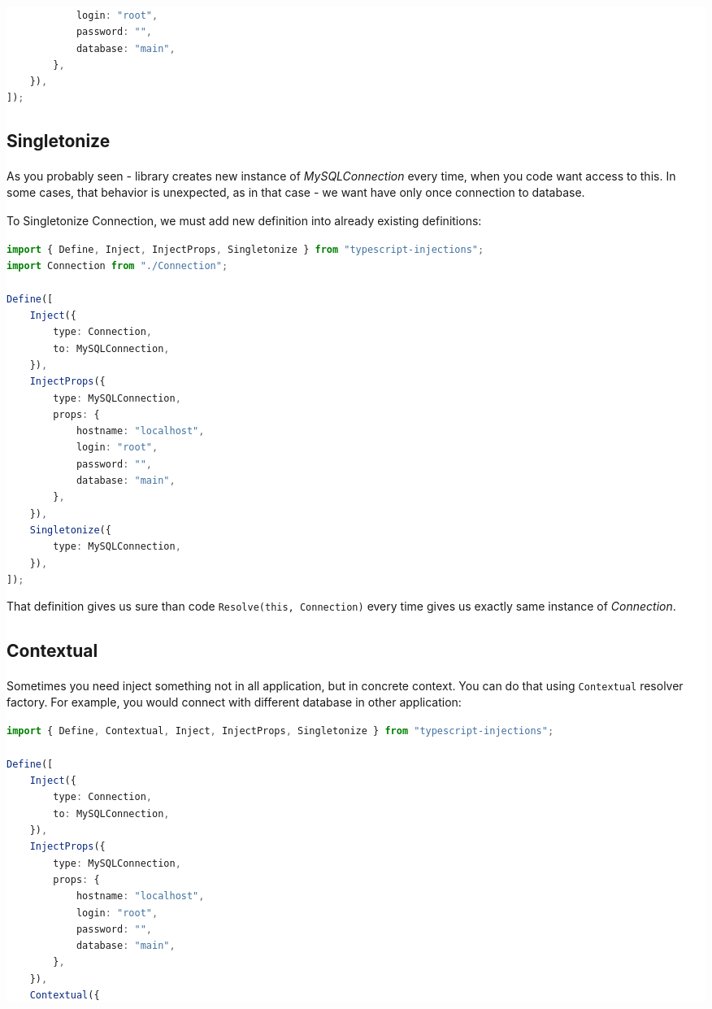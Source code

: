 ```TypeScript
            login: "root",
            password: "",
            database: "main",
        },
    }),
]);
```

## Singletonize
As you probably seen - library creates new instance of *MySQLConnection* every time, when you code want access to this. In some cases, that behavior is unexpected, as in that case - we want have only once connection to database.

To Singletonize Connection, we must add new definition into already existing definitions:
```TypeScript
import { Define, Inject, InjectProps, Singletonize } from "typescript-injections";
import Connection from "./Connection";

Define([
    Inject({
        type: Connection,
        to: MySQLConnection,
    }),
    InjectProps({
        type: MySQLConnection,
        props: {
            hostname: "localhost",
            login: "root",
            password: "",
            database: "main",
        },
    }),
    Singletonize({
        type: MySQLConnection,
    }),
]);
```

That definition gives us sure than code `Resolve(this, Connection)` every time gives us exactly same instance of *Connection*.

## Contextual
Sometimes you need inject something not in all application, but in concrete context. You can do that using `Contextual` resolver factory. For example, you would connect with different database in other application:

```TypeScript
import { Define, Contextual, Inject, InjectProps, Singletonize } from "typescript-injections";

Define([
    Inject({
        type: Connection,
        to: MySQLConnection,
    }),
    InjectProps({
        type: MySQLConnection,
        props: {
            hostname: "localhost",
            login: "root",
            password: "",
            database: "main",
        },
    }),
    Contextual({
```